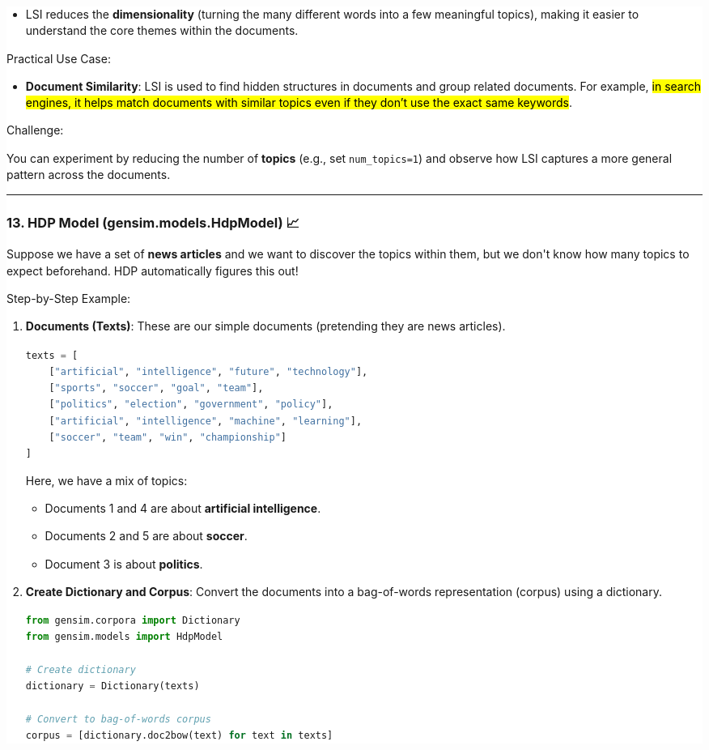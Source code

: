 * LSI reduces the **dimensionality** (turning the many different words into a few meaningful topics), making it easier to understand the core themes within the documents.
    

Practical Use Case:

* **Document Similarity**: LSI is used to find hidden structures in documents and group related documents. For example, <mark>in search engines, it helps match documents with similar topics even if they don’t use the exact same keywords</mark>.
    

Challenge:

You can experiment by reducing the number of **topics** (e.g., set `num_topics=1`) and observe how LSI captures a more general pattern across the documents.

---

### 13\. **HDP Model (gensim.models.HdpModel)** 📈

Suppose we have a set of **news articles** and we want to discover the topics within them, but we don't know how many topics to expect beforehand. HDP automatically figures this out!

Step-by-Step Example:

1. **Documents (Texts)**: These are our simple documents (pretending they are news articles).
    
    ```python
    texts = [
        ["artificial", "intelligence", "future", "technology"],
        ["sports", "soccer", "goal", "team"],
        ["politics", "election", "government", "policy"],
        ["artificial", "intelligence", "machine", "learning"],
        ["soccer", "team", "win", "championship"]
    ]
    ```
    
    Here, we have a mix of topics:
    
    * Documents 1 and 4 are about **artificial intelligence**.
        
    * Documents 2 and 5 are about **soccer**.
        
    * Document 3 is about **politics**.
        
2. **Create Dictionary and Corpus**: Convert the documents into a bag-of-words representation (corpus) using a dictionary.
    
    ```python
    from gensim.corpora import Dictionary
    from gensim.models import HdpModel
    
    # Create dictionary
    dictionary = Dictionary(texts)
    
    # Convert to bag-of-words corpus
    corpus = [dictionary.doc2bow(text) for text in texts]
    ```
    